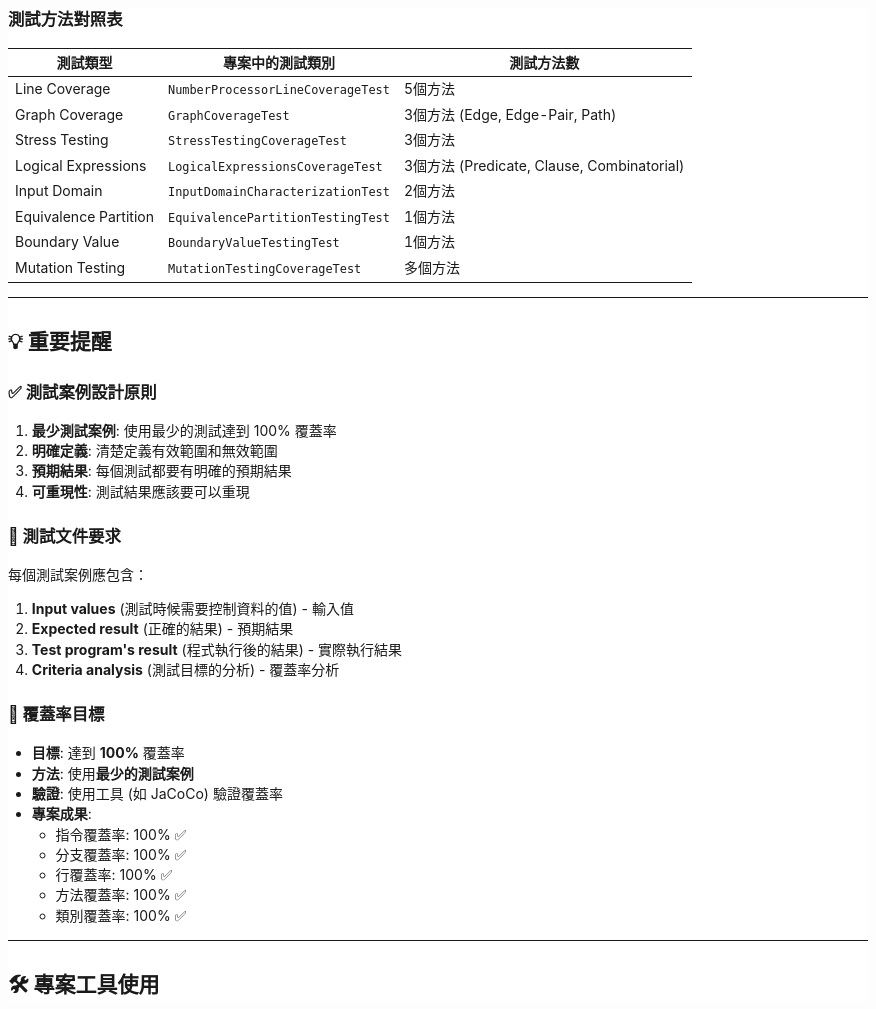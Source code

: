 ### 測試方法對照表

| 測試類型 | 專案中的測試類別 | 測試方法數 |
|---------|----------------|-----------|
| Line Coverage | `NumberProcessorLineCoverageTest` | 5個方法 |
| Graph Coverage | `GraphCoverageTest` | 3個方法 (Edge, Edge-Pair, Path) |
| Stress Testing | `StressTestingCoverageTest` | 3個方法 |
| Logical Expressions | `LogicalExpressionsCoverageTest` | 3個方法 (Predicate, Clause, Combinatorial) |
| Input Domain | `InputDomainCharacterizationTest` | 2個方法 |
| Equivalence Partition | `EquivalencePartitionTestingTest` | 1個方法 |
| Boundary Value | `BoundaryValueTestingTest` | 1個方法 |
| Mutation Testing | `MutationTestingCoverageTest` | 多個方法 |

---

## 💡 重要提醒

### ✅ 測試案例設計原則
1. **最少測試案例**: 使用最少的測試達到 100% 覆蓋率
2. **明確定義**: 清楚定義有效範圍和無效範圍
3. **預期結果**: 每個測試都要有明確的預期結果
4. **可重現性**: 測試結果應該要可以重現

### 📝 測試文件要求
每個測試案例應包含：
1. **Input values** (測試時候需要控制資料的值) - 輸入值
2. **Expected result** (正確的結果) - 預期結果
3. **Test program's result** (程式執行後的結果) - 實際執行結果
4. **Criteria analysis** (測試目標的分析) - 覆蓋率分析

### 🎯 覆蓋率目標
- **目標**: 達到 **100%** 覆蓋率
- **方法**: 使用**最少的測試案例**
- **驗證**: 使用工具 (如 JaCoCo) 驗證覆蓋率
- **專案成果**: 
  - 指令覆蓋率: 100% ✅
  - 分支覆蓋率: 100% ✅
  - 行覆蓋率: 100% ✅
  - 方法覆蓋率: 100% ✅
  - 類別覆蓋率: 100% ✅

---

## 🛠️ 專案工具使用
